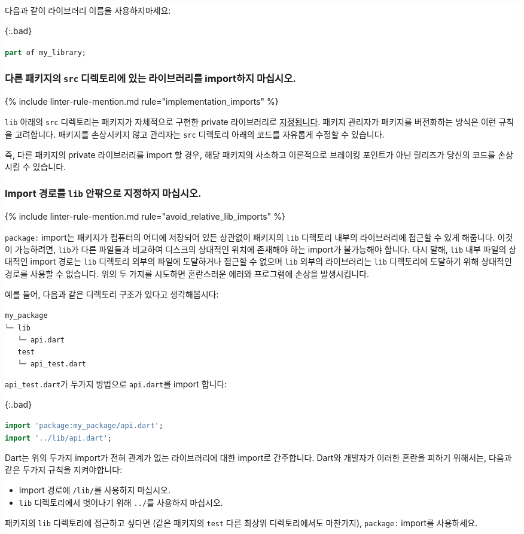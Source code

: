 다음과 같이 라이브러리 이름을 사용하지마세요:

{:.bad}
<?code-excerpt "some/other/file_2.dart"?>
```dart
part of my_library;
```

### 다른 패키지의 `src` 디렉토리에 있는 라이브러리를 import하지 마십시오.

{% include linter-rule-mention.md rule="implementation_imports" %}

`lib` 아래의 `src` 디렉토리는 패키지가 자체적으로 구현한 private 라이브러리로 [지정됩니다][package guide].
패키지 관리자가 패키지를 버전화하는 방식은 이런 규칙을 고려합니다.
패키지를 손상시키지 않고 관리자는 `src` 디렉토리 아래의 코드를 자유롭게 수정할 수 있습니다.

[package guide]: /tools/pub/package-layout

즉, 다른 패키지의 private 라이브러리를 import 할 경우, 해당 패키지의 사소하고 이론적으로
브레이킹 포인트가 아닌 릴리즈가 당신의 코드를 손상시킬 수 있습니다.


### Import 경로를 `lib` 안팎으로 지정하지 마십시오.

{% include linter-rule-mention.md rule="avoid_relative_lib_imports" %}

`package:` import는 패키지가 컴퓨터의 어디에 저장되어 있든 상관없이
패키지의 `lib` 디렉토리 내부의 라이브러리에 접근할 수 있게 해줍니다.
이것이 가능하려면, `lib`가 다른 파일들과 비교하여 디스크의 상대적인 위치에 존재해야 하는 import가 불가능해야 합니다.
다시 말해, `lib` 내부 파일의 상대적인 import 경로는 `lib` 디렉토리 외부의 파일에
도달하거나 접근할 수 없으며 `lib` 외부의 라이브러리는 `lib` 디렉토리에 도달하기 위해 상대적인 경로를 사용할 수 없습니다.
위의 두 가지를 시도하면 혼란스러운 에러와 프로그램에 손상을 발생시킵니다.

예를 들어, 다음과 같은 디렉토리 구조가 있다고 생각해봅시다:

```text
my_package
└─ lib
   └─ api.dart
   test
   └─ api_test.dart
```

`api_test.dart`가 두가지 방법으로 `api.dart`를 import 합니다:

{:.bad}
```dart
import 'package:my_package/api.dart';
import '../lib/api.dart';
```

Dart는 위의 두가지 import가 전혀 관계가 없는 라이브러리에 대한 import로 간주합니다.
Dart와 개발자가 이러한 혼란을 피하기 위해서는, 다음과 같은 두가지 규칙을 지켜야합니다:

* Import 경로에 `/lib/`를 사용하지 마십시오.
* `lib` 디렉토리에서 벗어나기 위해 `../`를 사용하지 마십시오.

패키지의 `lib` 디렉토리에 접근하고 싶다면
(같은 패키지의 `test` 다른 최상위 디렉토리에서도 마찬가지),
`package:` import를 사용하세요.


[discouraged]: /effective-dart/style#dont-explicitly-name-libraries
[can't be type promoted]: /tools/non-promotion-reasons
[private]: /effective-dart/design#prefer-making-declarations-private
[final]: /effective-dart/design#prefer-making-fields-and-top-level-variables-final
[`final`]: /effective-dart/usage#do-follow-a-consistent-rule-for-var-and-final-on-local-variables
[use `!`]: /null-safety/understanding-null-safety#null-assertion-operator
[spread]: /language/collections#spread-operators
[control]: /language/collections#control-flow-operators
[iterable]: {{site.dart-api}}/{{site.data.pkg-vers.SDK.channel}}/dart-core/Iterable-class.html
[where-type]: {{site.dart-api}}/{{site.data.pkg-vers.SDK.channel}}/dart-core/Iterable/whereType.html
[list-from]: {{site.dart-api}}/{{site.data.pkg-vers.SDK.channel}}/dart-core/List/List.from.html
[then]: {{site.dart-api}}/{{site.data.pkg-vers.SDK.channel}}/dart-async/Future/then.html
[pokemon]: https://blog.codinghorror.com/new-programming-jargon/
[Error]: {{site.dart-api}}/{{site.data.pkg-vers.SDK.channel}}/dart-core/Error-class.html
[StackOverflowError]: {{site.dart-api}}/{{site.data.pkg-vers.SDK.channel}}/dart-core/StackOverflowError-class.html
[OutOfMemoryError]: {{site.dart-api}}/{{site.data.pkg-vers.SDK.channel}}/dart-core/OutOfMemoryError-class.html
[ArgumentError]: {{site.dart-api}}/{{site.data.pkg-vers.SDK.channel}}/dart-core/ArgumentError-class.html
[AssertionError]: {{site.dart-api}}/{{site.data.pkg-vers.SDK.channel}}/dart-core/AssertionError-class.html
[Exception]: {{site.dart-api}}/{{site.data.pkg-vers.SDK.channel}}/dart-core/Exception-class.html